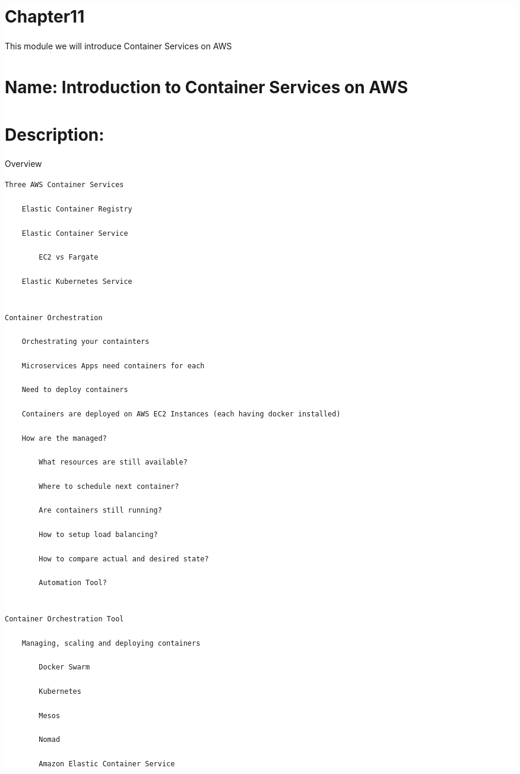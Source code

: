 # Chapter11
This module we will introduce Container Services on AWS

# Name: Introduction to Container Services on AWS

# Description: 


Overview 

    Three AWS Container Services

        Elastic Container Registry

        Elastic Container Service

            EC2 vs Fargate

        Elastic Kubernetes Service


    Container Orchestration

        Orchestrating your containters

        Microservices Apps need containers for each

        Need to deploy containers

        Containers are deployed on AWS EC2 Instances (each having docker installed)

        How are the managed?

            What resources are still available?

            Where to schedule next container?

            Are containers still running?

            How to setup load balancing?

            How to compare actual and desired state?

            Automation Tool?


    Container Orchestration Tool

        Managing, scaling and deploying containers

            Docker Swarm

            Kubernetes

            Mesos

            Nomad

            Amazon Elastic Container Service
